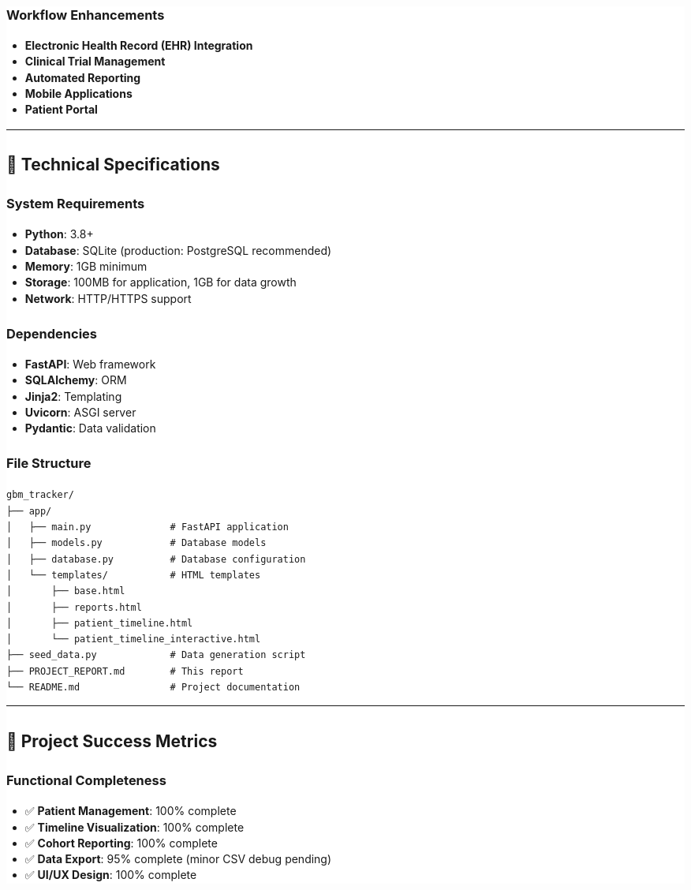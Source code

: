 ### **Workflow Enhancements**
- **Electronic Health Record (EHR) Integration**
- **Clinical Trial Management**
- **Automated Reporting**
- **Mobile Applications**
- **Patient Portal**

---

## 📝 Technical Specifications

### **System Requirements**
- **Python**: 3.8+
- **Database**: SQLite (production: PostgreSQL recommended)
- **Memory**: 1GB minimum
- **Storage**: 100MB for application, 1GB for data growth
- **Network**: HTTP/HTTPS support

### **Dependencies**
- **FastAPI**: Web framework
- **SQLAlchemy**: ORM
- **Jinja2**: Templating
- **Uvicorn**: ASGI server
- **Pydantic**: Data validation

### **File Structure**
```
gbm_tracker/
├── app/
│   ├── main.py              # FastAPI application
│   ├── models.py            # Database models
│   ├── database.py          # Database configuration
│   └── templates/           # HTML templates
│       ├── base.html
│       ├── reports.html
│       ├── patient_timeline.html
│       └── patient_timeline_interactive.html
├── seed_data.py             # Data generation script
├── PROJECT_REPORT.md        # This report
└── README.md                # Project documentation
```

---

## 🎉 Project Success Metrics

### **Functional Completeness**
- ✅ **Patient Management**: 100% complete
- ✅ **Timeline Visualization**: 100% complete
- ✅ **Cohort Reporting**: 100% complete
- ✅ **Data Export**: 95% complete (minor CSV debug pending)
- ✅ **UI/UX Design**: 100% complete
